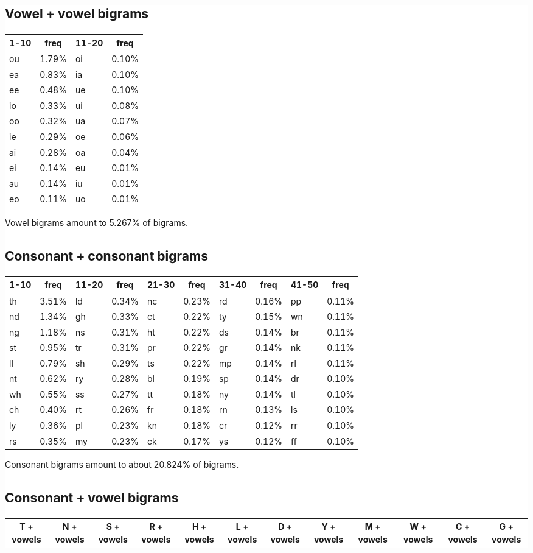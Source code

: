 ## Vowel + vowel bigrams

| 1-10  | freq  | 11-20 | freq  |
| ----- | ----- | ----- | ----- |
| ou    | 1.79% | oi    | 0.10% |
| ea    | 0.83% | ia    | 0.10% |
| ee    | 0.48% | ue    | 0.10% |
| io    | 0.33% | ui    | 0.08% |
| oo    | 0.32% | ua    | 0.07% |
| ie    | 0.29% | oe    | 0.06% |
| ai    | 0.28% | oa    | 0.04% |
| ei    | 0.14% | eu    | 0.01% |
| au    | 0.14% | iu    | 0.01% |
| eo    | 0.11% | uo    | 0.01% |

Vowel bigrams amount to 5.267% of bigrams.

## Consonant + consonant bigrams

| 1-10  | freq  | 11-20 | freq  | 21-30 | freq  | 31-40 | freq  | 41-50 | freq  |
| ----- | ----- | ----- | ----- | ----- | ----- | ----- | ----- | ----- | ----- |
| th    | 3.51% | ld    | 0.34% | nc    | 0.23% | rd    | 0.16% | pp    | 0.11% |
| nd    | 1.34% | gh    | 0.33% | ct    | 0.22% | ty    | 0.15% | wn    | 0.11% |
| ng    | 1.18% | ns    | 0.31% | ht    | 0.22% | ds    | 0.14% | br    | 0.11% |
| st    | 0.95% | tr    | 0.31% | pr    | 0.22% | gr    | 0.14% | nk    | 0.11% |
| ll    | 0.79% | sh    | 0.29% | ts    | 0.22% | mp    | 0.14% | rl    | 0.11% |
| nt    | 0.62% | ry    | 0.28% | bl    | 0.19% | sp    | 0.14% | dr    | 0.10% |
| wh    | 0.55% | ss    | 0.27% | tt    | 0.18% | ny    | 0.14% | tl    | 0.10% |
| ch    | 0.40% | rt    | 0.26% | fr    | 0.18% | rn    | 0.13% | ls    | 0.10% |
| ly    | 0.36% | pl    | 0.23% | kn    | 0.18% | cr    | 0.12% | rr    | 0.10% |
| rs    | 0.35% | my    | 0.23% | ck    | 0.17% | ys    | 0.12% | ff    | 0.10% |

Consonant bigrams amount to about 20.824% of bigrams.

## Consonant + vowel bigrams

<table markdown='1'>
	<tr>
		<th>T + vowels</th>
		<th>N + vowels</th>
		<th>S + vowels</th>
		<th>R + vowels</th>
		<th>H + vowels</th>
		<th>L + vowels</th>
		<th>D + vowels</th>
		<th>Y + vowels</th>
		<th>M + vowels</th>
		<th>W + vowels</th>
		<th>C + vowels</th>
		<th>G + vowels</th>